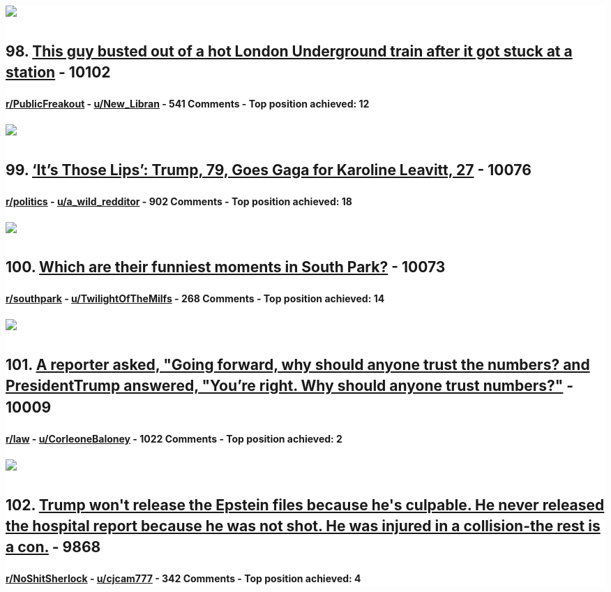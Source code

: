 <a href="https://v.redd.it/asqt17snnogf1"><img src="https://external-preview.redd.it/ZWJ4MXhma25ub2dmMUC2_O3gI-gWkkfA-5Y0h8NVyBNiEbOrT3bDVR9ehxaR.png?width=140&amp;height=140&amp;crop=140:140,smart&amp;format=jpg&amp;v=enabled&amp;lthumb=true&amp;s=dc5b30b88da174e7df166c11ff1f7ff5541985f4"></img></a>

## 98. [This guy busted out of a hot London Underground train after it got stuck at a station](http://reddit.com/r/PublicFreakout/comments/1mfp2ax/this_guy_busted_out_of_a_hot_london_underground/) - 10102
#### [r/PublicFreakout](http://reddit.com/r/PublicFreakout) - [u/New_Libran](http://reddit.com/u/New_Libran) - 541 Comments - Top position achieved: 12

<a href="https://v.redd.it/xzy238wdllgf1"><img src="https://external-preview.redd.it/NXo1emVvc2RsbGdmMa1v4PC_uXrNd8SMHGXvuCFRLkvLlVEUO7bNEnpD1qYx.png?width=140&amp;height=140&amp;crop=140:140,smart&amp;format=jpg&amp;v=enabled&amp;lthumb=true&amp;s=2a84c4a8af21115271961685dc7b60401b6ed44a"></img></a>

## 99. [‘It’s Those Lips’: Trump, 79, Goes Gaga for Karoline Leavitt, 27](http://reddit.com/r/politics/comments/1mffug9/its_those_lips_trump_79_goes_gaga_for_karoline/) - 10076
#### [r/politics](http://reddit.com/r/politics) - [u/a_wild_redditor](http://reddit.com/u/a_wild_redditor) - 902 Comments - Top position achieved: 18

<a href="https://www.thedailybeast.com/donald-trump-goes-gaga-for-press-secretary-karoline-leavitt-its-those-lips/"><img src="https://external-preview.redd.it/wh1SmP4Hf4y4JQb6aGOrx3zrxyimtGv9vLX6-ttV9fA.jpeg?width=140&amp;height=73&amp;crop=140:73,smart&amp;auto=webp&amp;s=4ffbf23ef4344896b82538c4ae28cc1426c2874d"></img></a>

## 100. [Which are their funniest moments in South Park?](http://reddit.com/r/southpark/comments/1mg0tw0/which_are_their_funniest_moments_in_south_park/) - 10073
#### [r/southpark](http://reddit.com/r/southpark) - [u/TwilightOfTheMilfs](http://reddit.com/u/TwilightOfTheMilfs) - 268 Comments - Top position achieved: 14

<a href="https://i.redd.it/whaihfsq4ogf1.jpeg"><img src="https://a.thumbs.redditmedia.com/dP79MDlrl7eJklFubI1UVprXN7Orwf0zxI8kFsoSGv4.jpg"></img></a>

## 101. [A reporter asked, "Going forward, why should anyone trust the numbers? and PresidentTrump answered, "You’re right. Why should anyone trust numbers?"](http://reddit.com/r/law/comments/1mfsms1/a_reporter_asked_going_forward_why_should_anyone/) - 10009
#### [r/law](http://reddit.com/r/law) - [u/CorleoneBaloney](http://reddit.com/u/CorleoneBaloney) - 1022 Comments - Top position achieved: 2

<a href="https://v.redd.it/rwd1eyg1fmgf1"><img src="https://external-preview.redd.it/cnZ5ZzJkaTFmbWdmMdCJqU5_Hs_iUrGdWrxqjBg_ok3GPlgyWUk9i4I53Qp4.png?width=140&amp;height=78&amp;crop=140:78,smart&amp;format=jpg&amp;v=enabled&amp;lthumb=true&amp;s=b360dcfc804d7844bb6e6146b94cde8256384784"></img></a>

## 102. [Trump won't release the Epstein files because he's culpable. He never released the hospital report because he was not shot. He was injured in a collision-the rest is a con.](http://reddit.com/r/NoShitSherlock/comments/1mg1ijv/trump_wont_release_the_epstein_files_because_hes/) - 9868
#### [r/NoShitSherlock](http://reddit.com/r/NoShitSherlock) - [u/cjcam777](http://reddit.com/u/cjcam777) - 342 Comments - Top position achieved: 4
